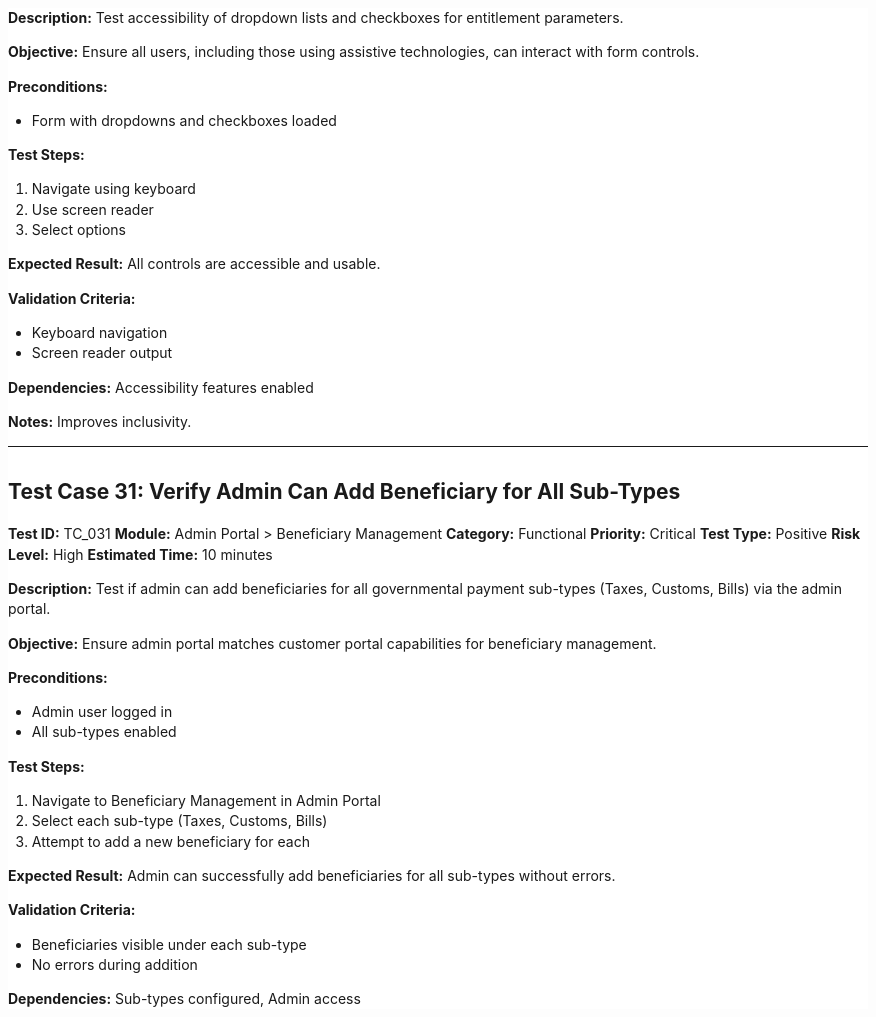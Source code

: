**Description:** Test accessibility of dropdown lists and checkboxes for entitlement parameters.

**Objective:** Ensure all users, including those using assistive technologies, can interact with form controls.

**Preconditions:**
- Form with dropdowns and checkboxes loaded

**Test Steps:**
1. Navigate using keyboard
2. Use screen reader
3. Select options

**Expected Result:** All controls are accessible and usable.

**Validation Criteria:**
- Keyboard navigation
- Screen reader output

**Dependencies:** Accessibility features enabled

**Notes:** Improves inclusivity.

---

## Test Case 31: Verify Admin Can Add Beneficiary for All Sub-Types

**Test ID:** TC_031
**Module:** Admin Portal > Beneficiary Management
**Category:** Functional
**Priority:** Critical
**Test Type:** Positive
**Risk Level:** High
**Estimated Time:** 10 minutes

**Description:** Test if admin can add beneficiaries for all governmental payment sub-types (Taxes, Customs, Bills) via the admin portal.

**Objective:** Ensure admin portal matches customer portal capabilities for beneficiary management.

**Preconditions:**
- Admin user logged in
- All sub-types enabled

**Test Steps:**
1. Navigate to Beneficiary Management in Admin Portal
2. Select each sub-type (Taxes, Customs, Bills)
3. Attempt to add a new beneficiary for each

**Expected Result:** Admin can successfully add beneficiaries for all sub-types without errors.

**Validation Criteria:**
- Beneficiaries visible under each sub-type
- No errors during addition

**Dependencies:** Sub-types configured, Admin access
